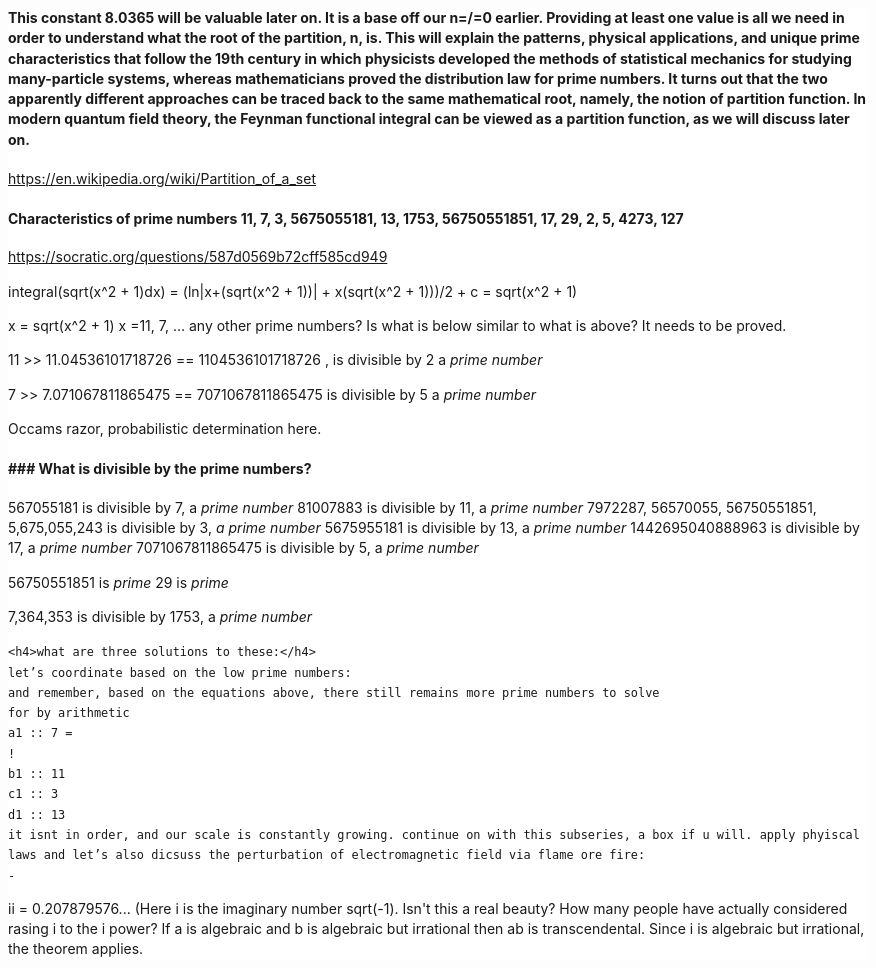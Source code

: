 <h4>This constant 8.0365 will be valuable later on. It is a base off our n=/=0 earlier. Providing at least one value is all we need in order to understand what the root of the partition, n, is. This will explain the patterns, physical applications, and unique prime characteristics that follow the 19th century in which physicists developed the methods of statistical mechanics for studying many-particle systems, whereas mathematicians proved the distribution law for prime numbers. It turns out that the two apparently different approaches can be traced back to the same mathematical root, namely, the notion of partition function. In modern quantum field theory, the Feynman functional integral can be viewed as a partition function, as we will discuss later on.</h4>

https://en.wikipedia.org/wiki/Partition_of_a_set

<H4>Characteristics of prime numbers 11, 7, 3, 5675055181, 13, 1753, 56750551851, 17, 29, 2, 5, 4273, 127</H4>

https://socratic.org/questions/587d0569b72cff585cd949

integral(sqrt(x^2 + 1)dx) = (ln|x+(sqrt(x^2 + 1))| + x(sqrt(x^2 + 1)))/2 + c
= sqrt(x^2 + 1)

x = sqrt(x^2 + 1)
x =11, 7, … any other prime numbers?
Is what is below similar to what is above?
It needs to be proved.

11 >> 11.04536101718726 == 1104536101718726 , is divisible by 2 a *prime number*

7 >> 7.071067811865475 == 7071067811865475 is divisible by 5 a *prime number*



Occams razor, probabilistic determination here.
<H4>### What is divisible by the prime numbers?</H4>

567055181 is divisible by 7,  a *prime number*
81007883 is divisible by 11, a *prime number*
7972287, 56570055, 56750551851, 5,675,055,243 is divisible by 3, *a prime number*
5675955181 is divisible by 13, a *prime number*
1442695040888963 is divisible by 17, a *prime number*
7071067811865475 is divisible by 5, a *prime number*

56750551851 is *prime*
29 is *prime*

7,364,353 is divisible by 1753, a *prime number*

```
<h4>what are three solutions to these:</h4>
let’s coordinate based on the low prime numbers:
and remember, based on the equations above, there still remains more prime numbers to solve
for by arithmetic
a1 :: 7 = 
!
b1 :: 11
c1 :: 3
d1 :: 13
it isnt in order, and our scale is constantly growing. continue on with this subseries, a box if u will. apply phyiscal laws and let’s also dicsuss the perturbation of electromagnetic field via flame ore fire: 
-
```
ii = 0.207879576... (Here i is the imaginary number sqrt(-1). Isn't this a real beauty? How many people have actually considered rasing i to the i power? If a is algebraic and b is algebraic but irrational then ab is transcendental. Since i is algebraic but irrational, the theorem applies. 
  